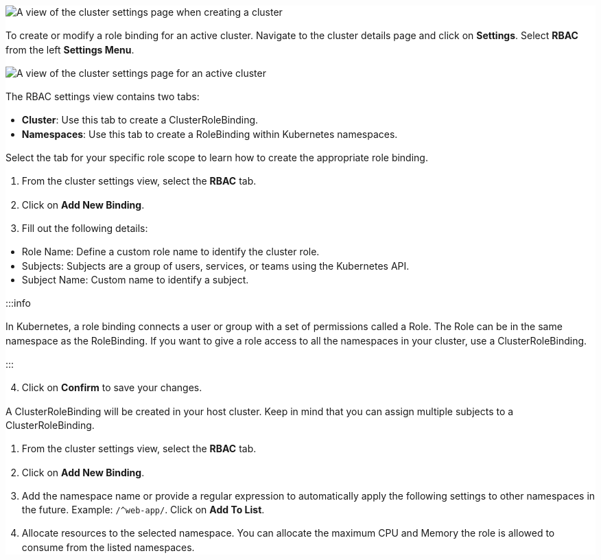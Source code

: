 ![A view of the cluster settings page when creating a cluster](/clusters_cluster-management_cluster-rbac_cluster-creation-settings.webp)

To create or modify a role binding for an active cluster. Navigate to the cluster details page and click on
**Settings**. Select **RBAC** from the left **Settings Menu**.

![A view of the cluster settings page for an active cluster](/clusters_cluster-management_cluster-rbac_cluster-settings.webp)

The RBAC settings view contains two tabs:

- **Cluster**: Use this tab to create a ClusterRoleBinding.
- **Namespaces**: Use this tab to create a RoleBinding within Kubernetes namespaces.

Select the tab for your specific role scope to learn how to create the appropriate role binding.

<Tabs queryString="role">
<TabItem label="Assign a Cluster Role" value="clusterRoleBinding">

1. From the cluster settings view, select the **RBAC** tab.

2. Click on **Add New Binding**.

3. Fill out the following details:

- Role Name: Define a custom role name to identify the cluster role.
- Subjects: Subjects are a group of users, services, or teams using the Kubernetes API.
- Subject Name: Custom name to identify a subject.

:::info

In Kubernetes, a role binding connects a user or group with a set of permissions called a Role. The Role can be in the
same namespace as the RoleBinding. If you want to give a role access to all the namespaces in your cluster, use a
ClusterRoleBinding.

:::

4. Click on **Confirm** to save your changes.

A ClusterRoleBinding will be created in your host cluster. Keep in mind that you can assign multiple subjects to a
ClusterRoleBinding.

</TabItem>

<TabItem label="Assign a Namespace Role" value="roleBinding">

1. From the cluster settings view, select the **RBAC** tab.

2. Click on **Add New Binding**.

3. Add the namespace name or provide a regular expression to automatically apply the following settings to other
   namespaces in the future. Example: `/^web-app/`. Click on **Add To List**.

4. Allocate resources to the selected namespace. You can allocate the maximum CPU and Memory the role is allowed to
   consume from the listed namespaces.
